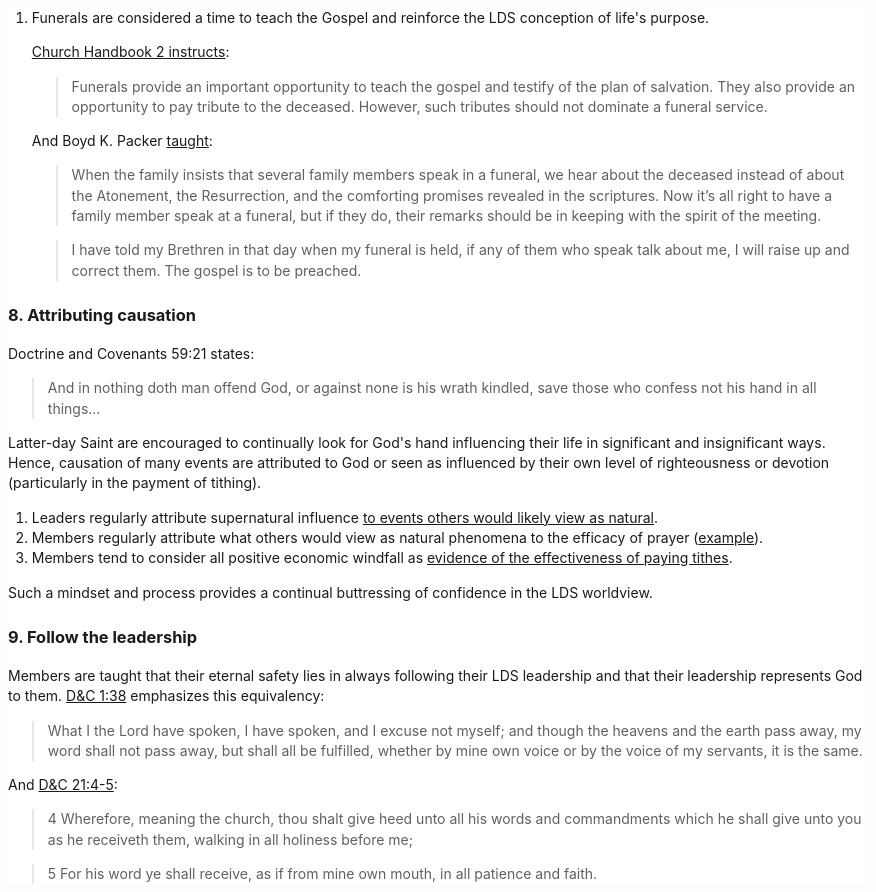 1. Funerals are considered a time to teach the Gospel and reinforce the LDS conception of life's purpose.

    [Church Handbook 2 instructs](https://www.lds.org/handbook/handbook-2-administering-the-church/meetings-in-the-church/18.6?lang=eng&_r=1#186):

    > Funerals provide an important opportunity to teach the gospel and testify of the plan of salvation. They also provide an opportunity to pay tribute to the deceased. However, such tributes should not dominate a funeral service.

    And Boyd K. Packer [taught](http://emp.byui.edu/huffr/The%20Unwritten%20Order%20of%20Things%20--%20Boyd%20K.%20Packer.htm):

    > When the family insists that several family members speak in a funeral, we hear about the deceased instead of about the Atonement, the Resurrection, and the comforting promises revealed in the scriptures. Now it’s all right to have a family member speak at a funeral, but if they do, their remarks should be in keeping with the spirit of the meeting.

    > I have told my Brethren in that day when my funeral is held, if any of them who speak talk about me, I will raise up and correct them. The gospel is to be preached.

### 8. Attributing causation

Doctrine and Covenants 59:21 states:

> And in nothing doth man offend God, or against none is his wrath kindled, save those who confess not his hand in all things...

Latter-day Saint are encouraged to continually look for God's hand influencing their life in significant and insignificant ways.  Hence, causation of many events are attributed to God or seen as influenced by their own level of righteousness or devotion (particularly in the payment of tithing).

1. Leaders regularly attribute supernatural influence [to events others would likely view as natural](https://www.youtube.com/watch?v=Ph98bvd_DMU).
1. Members regularly attribute what others would view as natural phenomena to the efficacy of prayer ([example](https://imgur.com/m8UmESh)).
1. Members tend to consider all positive economic windfall as [evidence of the effectiveness of paying tithes](https://www.lds.org/youth/article/grandfathers-testimony-tithing?lang=eng).

Such a mindset and process provides a continual buttressing of confidence in the LDS worldview.

### 9. Follow the leadership

Members are taught that their eternal safety lies in always following their LDS leadership and that their leadership represents God to them.  [D&C 1:38](https://www.lds.org/scriptures/dc-testament/dc/1.38f?lang=eng) emphasizes this equivalency:

> What I the Lord have spoken, I have spoken, and I excuse not myself; and though the heavens and the earth pass away, my word shall not pass away, but shall all be fulfilled, whether by mine own voice or by the voice of my servants, it is the same.

And [D&C 21:4-5](https://www.lds.org/scriptures/dc-testament/dc/21.4-5):

> 4 Wherefore, meaning the church, thou shalt give heed unto all his words and commandments which he shall give unto you as he receiveth them, walking in all holiness before me;

> 5 For his word ye shall receive, as if from mine own mouth, in all patience and faith.
